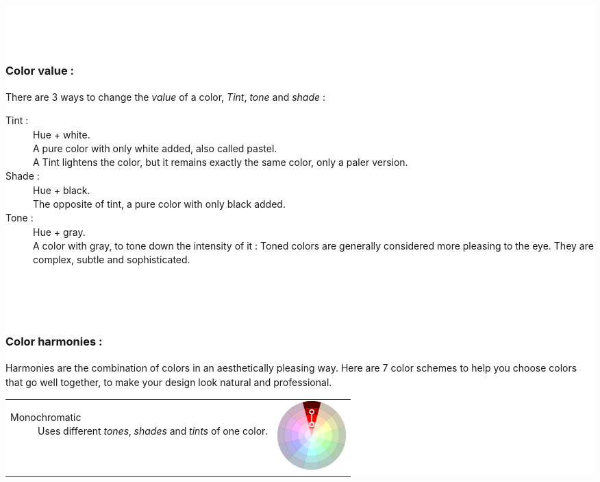 </dl>
<br>
<br>
<br>

### Color value :

There are 3 ways to change the <i>value</i> of a color, <i>Tint</i>, <i>tone</i> and <i>shade</i> :
<br><dl>

<dt>Tint :</dt>
<dd>Hue + white.<br>
A pure color with only white added, also called pastel.<br>
A Tint lightens the color, but it remains exactly the same color, only a paler version.
</dd>

<dt>Shade :</dt>
<dd>Hue + black.<br>
The opposite of tint, a pure color with only black added.

</dd>

<dt>Tone :</dt>
<dd>Hue + gray.<br>
A color with gray, to tone down the intensity of it :
Toned colors are generally considered more pleasing to the eye. They are complex, subtle and sophisticated.
</dd>
</dl>

<br>
<br>
<br>

### Color harmonies :

Harmonies are the combination of colors in an aesthetically pleasing way.
Here are 7 color schemes to help you choose colors that go well together, to make your design look natural and professional.

<table>

<tr>
<td>
<dl><dt>Monochromatic</dt>
<dd>Uses different <i>tones</i>, <i>shades</i> and <i>tints</i> of one color.</dd></dl>
</td><td>
<img src="./assets/monochromatic-harmony.png" width="100" alt="Monochromatic color harmony" title="Monochromatic color harmony"></td>
</tr>
